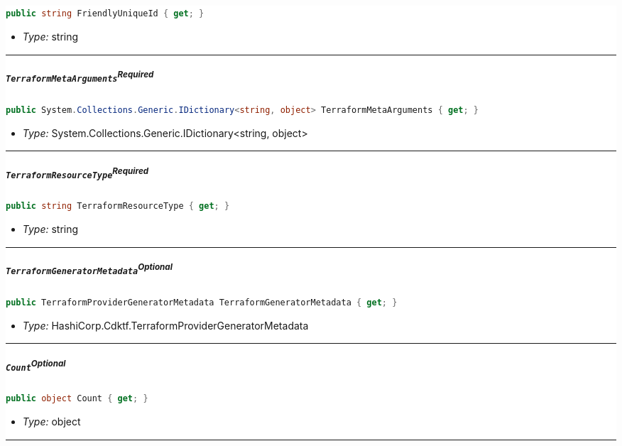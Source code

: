 ```csharp
public string FriendlyUniqueId { get; }
```

- *Type:* string

---

##### `TerraformMetaArguments`<sup>Required</sup> <a name="TerraformMetaArguments" id="@cdktf/provider-opentelekomcloud.dataOpentelekomcloudPrivateNatSnatRuleV3.DataOpentelekomcloudPrivateNatSnatRuleV3.property.terraformMetaArguments"></a>

```csharp
public System.Collections.Generic.IDictionary<string, object> TerraformMetaArguments { get; }
```

- *Type:* System.Collections.Generic.IDictionary<string, object>

---

##### `TerraformResourceType`<sup>Required</sup> <a name="TerraformResourceType" id="@cdktf/provider-opentelekomcloud.dataOpentelekomcloudPrivateNatSnatRuleV3.DataOpentelekomcloudPrivateNatSnatRuleV3.property.terraformResourceType"></a>

```csharp
public string TerraformResourceType { get; }
```

- *Type:* string

---

##### `TerraformGeneratorMetadata`<sup>Optional</sup> <a name="TerraformGeneratorMetadata" id="@cdktf/provider-opentelekomcloud.dataOpentelekomcloudPrivateNatSnatRuleV3.DataOpentelekomcloudPrivateNatSnatRuleV3.property.terraformGeneratorMetadata"></a>

```csharp
public TerraformProviderGeneratorMetadata TerraformGeneratorMetadata { get; }
```

- *Type:* HashiCorp.Cdktf.TerraformProviderGeneratorMetadata

---

##### `Count`<sup>Optional</sup> <a name="Count" id="@cdktf/provider-opentelekomcloud.dataOpentelekomcloudPrivateNatSnatRuleV3.DataOpentelekomcloudPrivateNatSnatRuleV3.property.count"></a>

```csharp
public object Count { get; }
```

- *Type:* object

---